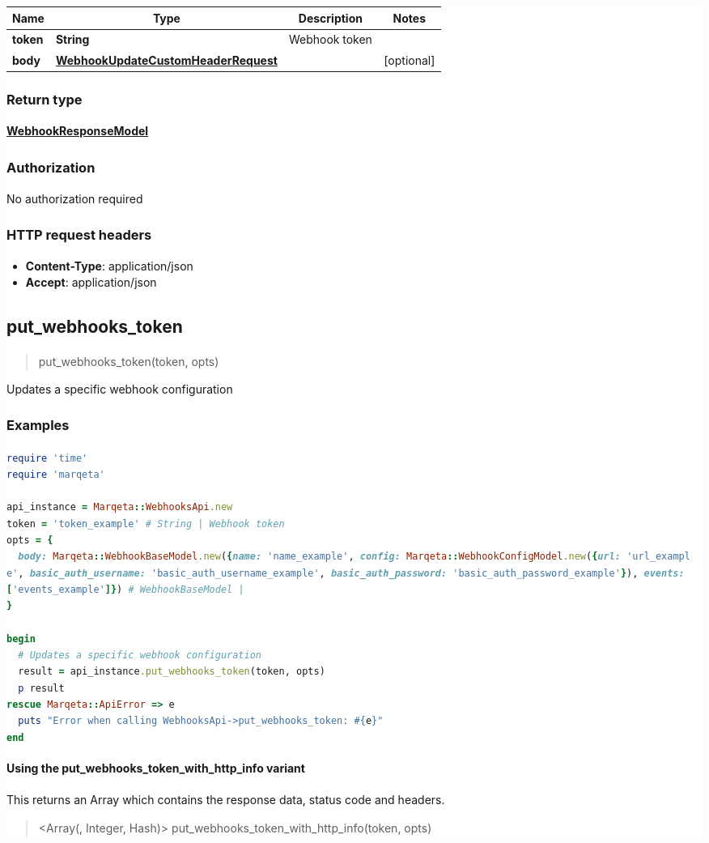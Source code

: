 | Name | Type | Description | Notes |
| ---- | ---- | ----------- | ----- |
| **token** | **String** | Webhook token |  |
| **body** | [**WebhookUpdateCustomHeaderRequest**](WebhookUpdateCustomHeaderRequest.md) |  | [optional] |

### Return type

[**WebhookResponseModel**](WebhookResponseModel.md)

### Authorization

No authorization required

### HTTP request headers

- **Content-Type**: application/json
- **Accept**: application/json


## put_webhooks_token

> <WebhookResponseModel> put_webhooks_token(token, opts)

Updates a specific webhook configuration

### Examples

```ruby
require 'time'
require 'marqeta'

api_instance = Marqeta::WebhooksApi.new
token = 'token_example' # String | Webhook token
opts = {
  body: Marqeta::WebhookBaseModel.new({name: 'name_example', config: Marqeta::WebhookConfigModel.new({url: 'url_example', basic_auth_username: 'basic_auth_username_example', basic_auth_password: 'basic_auth_password_example'}), events: ['events_example']}) # WebhookBaseModel | 
}

begin
  # Updates a specific webhook configuration
  result = api_instance.put_webhooks_token(token, opts)
  p result
rescue Marqeta::ApiError => e
  puts "Error when calling WebhooksApi->put_webhooks_token: #{e}"
end
```

#### Using the put_webhooks_token_with_http_info variant

This returns an Array which contains the response data, status code and headers.

> <Array(<WebhookResponseModel>, Integer, Hash)> put_webhooks_token_with_http_info(token, opts)
